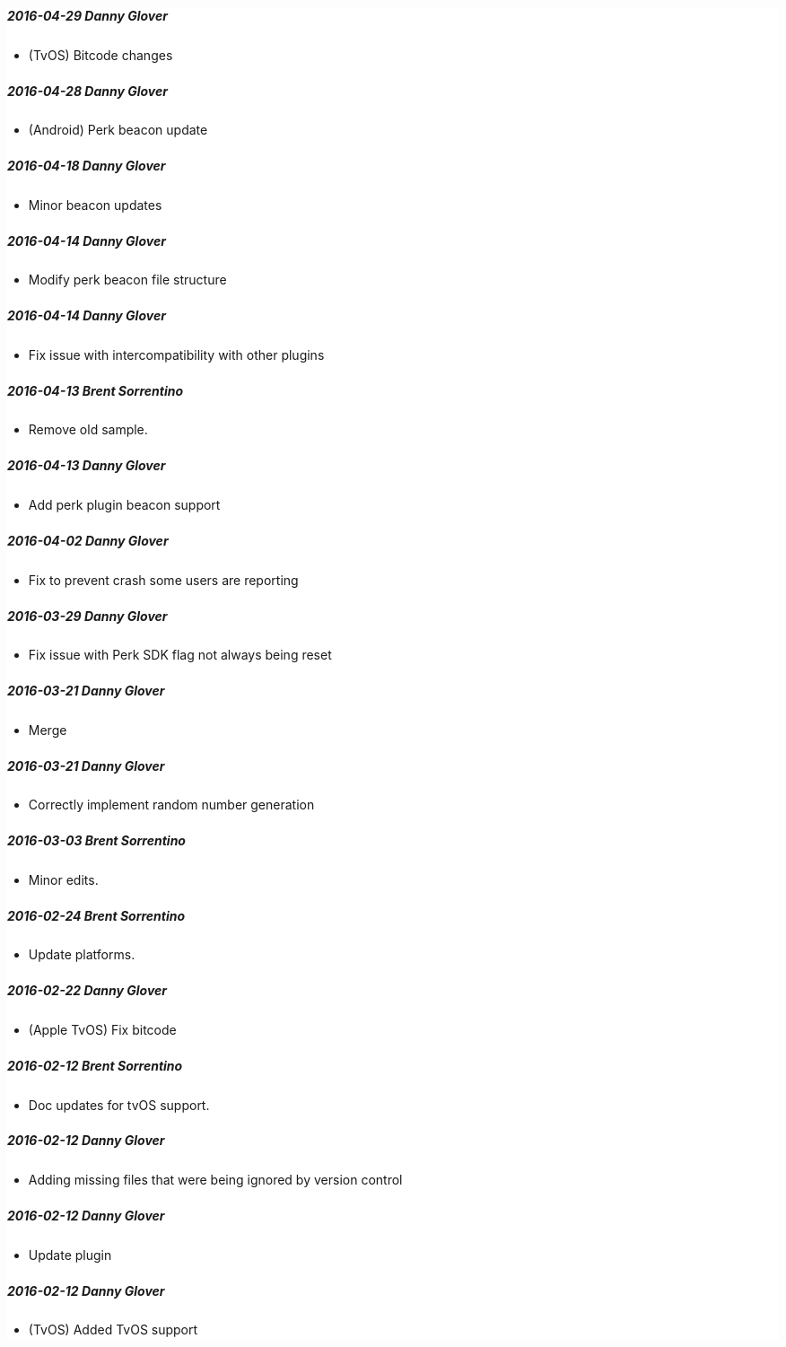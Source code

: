 ##### 2016-04-29  Danny Glover
 * (TvOS) Bitcode changes

##### 2016-04-28  Danny Glover
 * (Android) Perk beacon update

##### 2016-04-18  Danny Glover
 * Minor beacon updates

##### 2016-04-14  Danny Glover
 * Modify perk beacon file structure

##### 2016-04-14  Danny Glover
 * Fix issue with intercompatibility with other plugins

##### 2016-04-13  Brent Sorrentino
 * Remove old sample.

##### 2016-04-13  Danny Glover
 * Add perk plugin beacon support

##### 2016-04-02  Danny Glover
 * Fix to prevent crash some users are reporting

##### 2016-03-29  Danny Glover
 * Fix issue with Perk SDK flag not always being reset

##### 2016-03-21  Danny Glover
 * Merge

##### 2016-03-21  Danny Glover
 * Correctly implement random number generation

##### 2016-03-03  Brent Sorrentino
 * Minor edits.

##### 2016-02-24  Brent Sorrentino
 * Update platforms.

##### 2016-02-22  Danny Glover
 * (Apple TvOS) Fix bitcode

##### 2016-02-12  Brent Sorrentino
 * Doc updates for tvOS support.

##### 2016-02-12  Danny Glover
 * Adding missing files that were being ignored by version control

##### 2016-02-12  Danny Glover
 * Update plugin

##### 2016-02-12  Danny Glover
 * (TvOS) Added TvOS support

